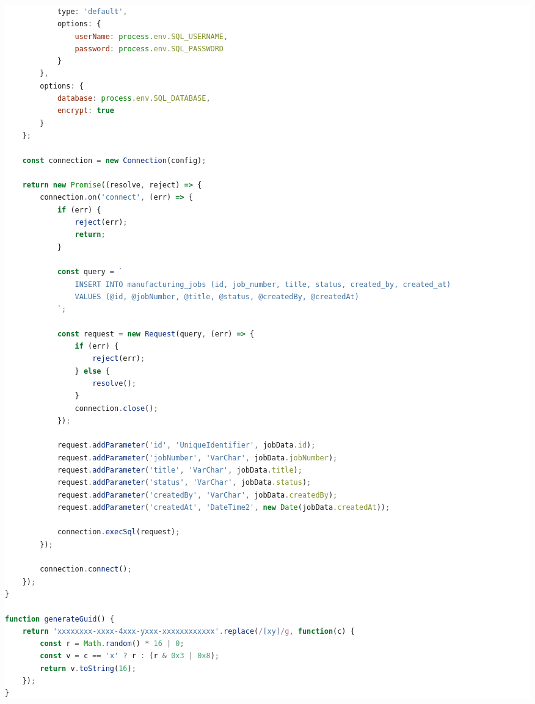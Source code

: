 ```javascript
            type: 'default',
            options: {
                userName: process.env.SQL_USERNAME,
                password: process.env.SQL_PASSWORD
            }
        },
        options: {
            database: process.env.SQL_DATABASE,
            encrypt: true
        }
    };
    
    const connection = new Connection(config);
    
    return new Promise((resolve, reject) => {
        connection.on('connect', (err) => {
            if (err) {
                reject(err);
                return;
            }
            
            const query = `
                INSERT INTO manufacturing_jobs (id, job_number, title, status, created_by, created_at)
                VALUES (@id, @jobNumber, @title, @status, @createdBy, @createdAt)
            `;
            
            const request = new Request(query, (err) => {
                if (err) {
                    reject(err);
                } else {
                    resolve();
                }
                connection.close();
            });
            
            request.addParameter('id', 'UniqueIdentifier', jobData.id);
            request.addParameter('jobNumber', 'VarChar', jobData.jobNumber);
            request.addParameter('title', 'VarChar', jobData.title);
            request.addParameter('status', 'VarChar', jobData.status);
            request.addParameter('createdBy', 'VarChar', jobData.createdBy);
            request.addParameter('createdAt', 'DateTime2', new Date(jobData.createdAt));
            
            connection.execSql(request);
        });
        
        connection.connect();
    });
}

function generateGuid() {
    return 'xxxxxxxx-xxxx-4xxx-yxxx-xxxxxxxxxxxx'.replace(/[xy]/g, function(c) {
        const r = Math.random() * 16 | 0;
        const v = c == 'x' ? r : (r & 0x3 | 0x8);
        return v.toString(16);
    });
}
```
